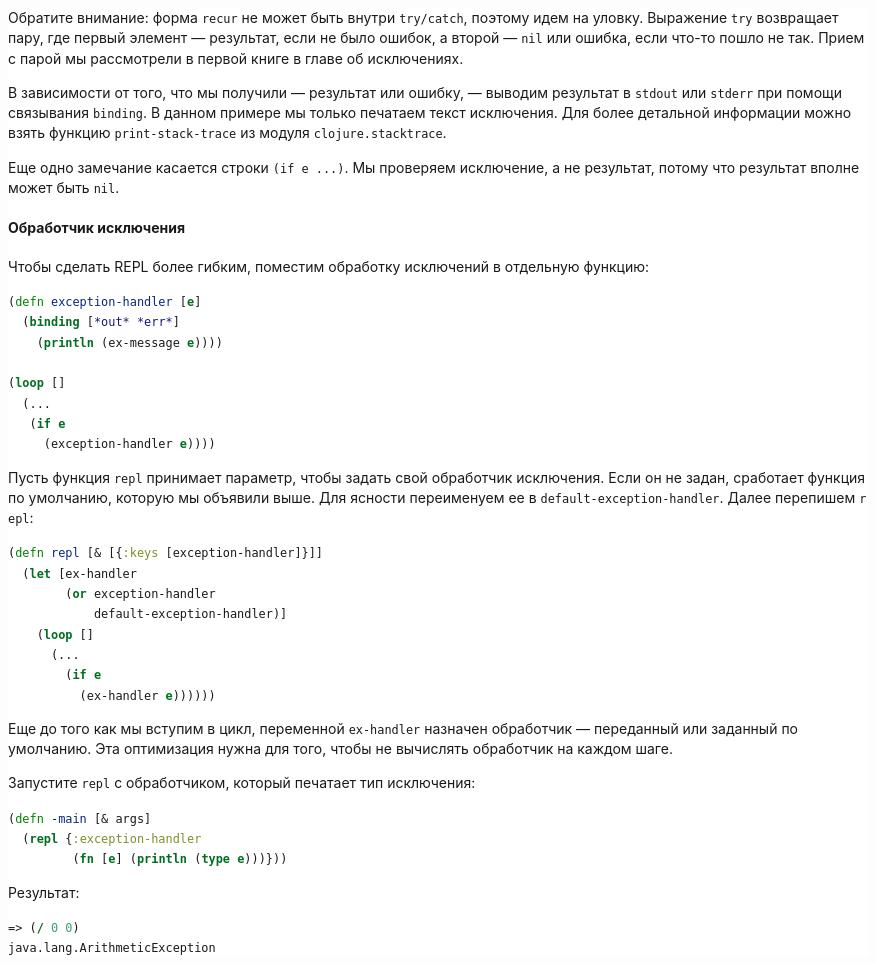 Обратите внимание: форма `recur` не может быть внутри `try/catch`, поэтому идем на уловку. Выражение `try` возвращает пару, где первый элемент — результат, если не было ошибок, а второй — `nil` или ошибка, если что-то пошло не так. Прием с парой мы рассмотрели в первой книге в главе об исключениях.

В зависимости от того, что мы получили — результат или ошибку, —  выводим результат в `stdout` или `stderr` при помощи связывания `binding`. В данном примере мы только печатаем текст исключения. Для более детальной информации можно взять функцию `print-stack-trace` из модуля `clojure.stacktrace`.

Еще одно замечание касается строки `(if e ...)`. Мы проверяем исключение, а не результат, потому что результат вполне может быть `nil`.

#### Обработчик исключения

Чтобы сделать REPL более гибким, поместим обработку исключений в отдельную функцию:

~~~clojure
(defn exception-handler [e]
  (binding [*out* *err*]
    (println (ex-message e))))

(loop []
  (...
   (if e
     (exception-handler e))))
~~~

Пусть функция `repl` принимает параметр, чтобы задать свой обработчик исключения. Если он не задан, сработает функция по умолчанию, которую мы объявили выше. Для ясности переименуем ее в `default-exception-handler`. Далее перепишем `repl`:

~~~clojure
(defn repl [& [{:keys [exception-handler]}]]
  (let [ex-handler
        (or exception-handler
            default-exception-handler)]
    (loop []
      (...
        (if e
          (ex-handler e))))))
~~~

Еще до того как мы вступим в цикл, переменной `ex-handler` назначен обработчик — переданный или заданный по умолчанию. Эта оптимизация нужна для того, чтобы не вычислять обработчик на каждом шаге.

Запустите `repl` с обработчиком, который печатает тип исключения:

~~~clojure
(defn -main [& args]
  (repl {:exception-handler
         (fn [e] (println (type e)))}))
~~~

Результат:

~~~clojure
=> (/ 0 0)
java.lang.ArithmeticException
~~~


[lisp-machine]: https://en.wikipedia.org/wiki/Lisp_machine
[DART]: https://en.wikipedia.org/wiki/Dynamic_Analysis_and_Replanning_Tool
[leiningen]: https://leiningen.org/
[clojure-cli]: https://clojure.org/guides/install_clojure
[maven]: https://mvnrepository.com/
[jokeapi]: https://jokeapi.dev/
[stack]: https://en.wikipedia.org/wiki/Stack_(abstract_data_type)
[clojure.repl]: https://clojuredocs.org/clojure.repl